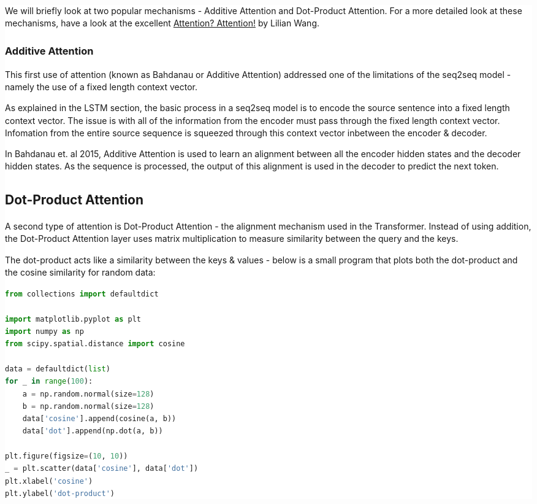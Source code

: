 We will briefly look at two popular mechanisms - Additive Attention and Dot-Product Attention.  For a more detailed look at these mechanisms, have a look at the excellent [Attention? Attention!](https://lilianweng.github.io/lil-log/2018/06/24/attention-attention.html) by Lilian Wang.


### Additive Attention

This first use of attention (known as Bahdanau or Additive Attention) addressed one of the limitations of the seq2seq model - namely the use of a fixed length context vector.

As explained in the LSTM section, the basic process in a seq2seq model is to encode the source sentence into a fixed length context vector.  The issue is with all of the information from the encoder must pass through the fixed length context vector.  Infomation from the entire source sequence is squeezed through this context vector inbetween the encoder & decoder.

In Bahdanau et. al 2015, Additive Attention is used to learn an alignment between all the encoder hidden states and the decoder hidden states.  As the sequence is processed, the output of this alignment is used in the decoder to predict the next token.


## Dot-Product Attention

A second type of attention is Dot-Product Attention - the alignment mechanism used in the Transformer. Instead of using addition, the Dot-Product Attention layer uses matrix multiplication to measure similarity between the query and the keys.

The dot-product acts like a similarity between the keys & values - below is a small program that plots both the dot-product and the cosine similarity for random data:

```python
from collections import defaultdict

import matplotlib.pyplot as plt
import numpy as np
from scipy.spatial.distance import cosine

data = defaultdict(list)
for _ in range(100):
    a = np.random.normal(size=128)
    b = np.random.normal(size=128)
    data['cosine'].append(cosine(a, b))
    data['dot'].append(np.dot(a, b))

plt.figure(figsize=(10, 10))
_ = plt.scatter(data['cosine'], data['dot'])
plt.xlabel('cosine')
plt.ylabel('dot-product')
```
